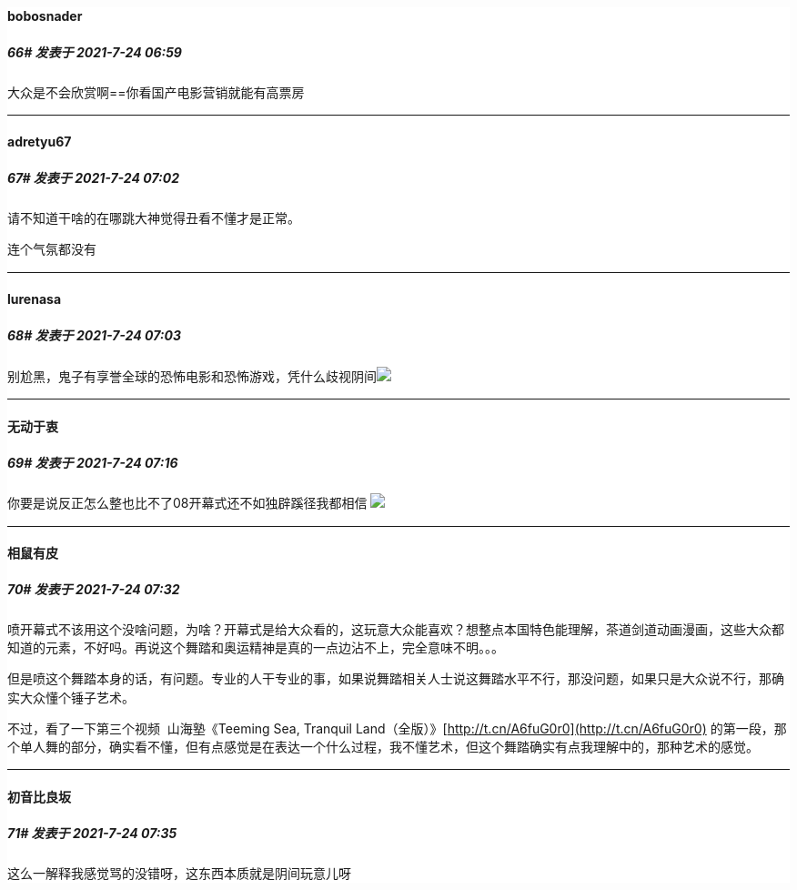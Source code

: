 ####  bobosnader  
##### 66#       发表于 2021-7-24 06:59


大众是不会欣赏啊==你看国产电影营销就能有高票房


*****

####  adretyu67  
##### 67#       发表于 2021-7-24 07:02


请不知道干啥的在哪跳大神觉得丑看不懂才是正常。


连个气氛都没有


*****

####  lurenasa  
##### 68#       发表于 2021-7-24 07:03


别尬黑，鬼子有享誉全球的恐怖电影和恐怖游戏，凭什么歧视阴间<img src="https://static.saraba1st.com/image/smiley/face2017/065.png" referrerpolicy="no-referrer">


*****

####  无动于衷  
##### 69#       发表于 2021-7-24 07:16


你要是说反正怎么整也比不了08开幕式还不如独辟蹊径我都相信 <img src="https://static.saraba1st.com/image/smiley/face2017/049.png" referrerpolicy="no-referrer">


*****

####  相鼠有皮  
##### 70#       发表于 2021-7-24 07:32


喷开幕式不该用这个没啥问题，为啥？开幕式是给大众看的，这玩意大众能喜欢？想整点本国特色能理解，茶道剑道动画漫画，这些大众都知道的元素，不好吗。再说这个舞踏和奥运精神是真的一点边沾不上，完全意味不明。。。

但是喷这个舞踏本身的话，有问题。专业的人干专业的事，如果说舞踏相关人士说这舞踏水平不行，那没问题，如果只是大众说不行，那确实大众懂个锤子艺术。

不过，看了一下第三个视频  山海塾《Teeming Sea, Tranquil Land（全版）》[http://t.cn/A6fuG0r0](http://t.cn/A6fuG0r0) 的第一段，那个单人舞的部分，确实看不懂，但有点感觉是在表达一个什么过程，我不懂艺术，但这个舞踏确实有点我理解中的，那种艺术的感觉。


*****

####  初音比良坂  
##### 71#       发表于 2021-7-24 07:35


这么一解释我感觉骂的没错呀，这东西本质就是阴间玩意儿呀
